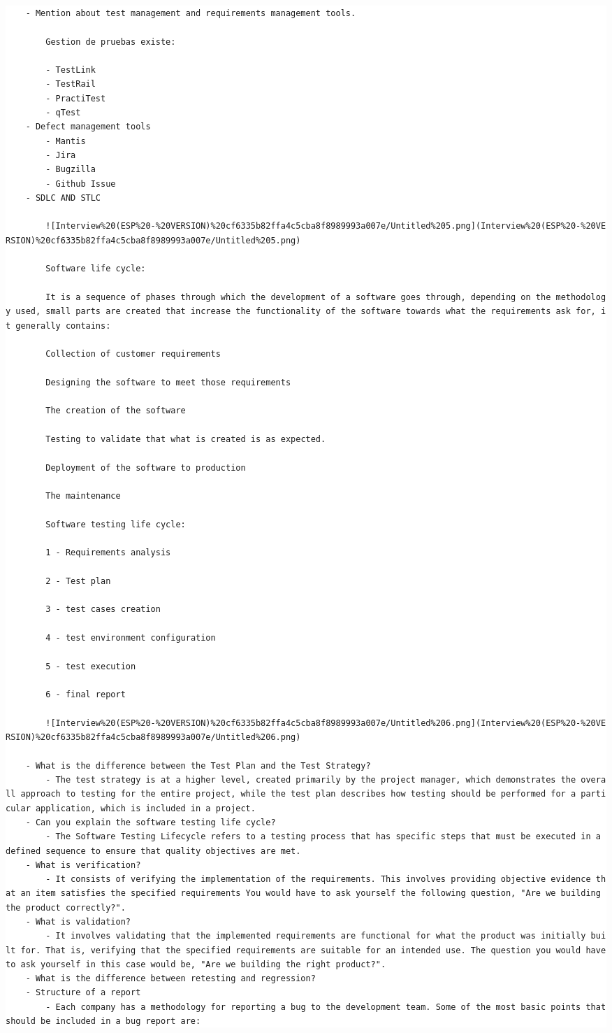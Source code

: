         - Mention about test management and requirements management tools.
            
            Gestion de pruebas existe:
            
            - TestLink
            - TestRail
            - PractiTest
            - qTest
        - Defect management tools
            - Mantis
            - Jira
            - Bugzilla
            - Github Issue
        - SDLC AND STLC
            
            ![Interview%20(ESP%20-%20VERSION)%20cf6335b82ffa4c5cba8f8989993a007e/Untitled%205.png](Interview%20(ESP%20-%20VERSION)%20cf6335b82ffa4c5cba8f8989993a007e/Untitled%205.png)
            
            Software life cycle:
            
            It is a sequence of phases through which the development of a software goes through, depending on the methodology used, small parts are created that increase the functionality of the software towards what the requirements ask for, it generally contains:
            
            Collection of customer requirements
            
            Designing the software to meet those requirements
            
            The creation of the software
            
            Testing to validate that what is created is as expected.
            
            Deployment of the software to production
            
            The maintenance
            
            Software testing life cycle:
            
            1 - Requirements analysis
            
            2 - Test plan
            
            3 - test cases creation
            
            4 - test environment configuration
            
            5 - test execution
            
            6 - final report
            
            ![Interview%20(ESP%20-%20VERSION)%20cf6335b82ffa4c5cba8f8989993a007e/Untitled%206.png](Interview%20(ESP%20-%20VERSION)%20cf6335b82ffa4c5cba8f8989993a007e/Untitled%206.png)
            
        - What is the difference between the Test Plan and the Test Strategy?
            - The test strategy is at a higher level, created primarily by the project manager, which demonstrates the overall approach to testing for the entire project, while the test plan describes how testing should be performed for a particular application, which is included in a project.
        - Can you explain the software testing life cycle?
            - The Software Testing Lifecycle refers to a testing process that has specific steps that must be executed in a defined sequence to ensure that quality objectives are met.
        - What is verification?
            - It consists of verifying the implementation of the requirements. This involves providing objective evidence that an item satisfies the specified requirements You would have to ask yourself the following question, "Are we building the product correctly?".
        - What is validation?
            - It involves validating that the implemented requirements are functional for what the product was initially built for. That is, verifying that the specified requirements are suitable for an intended use. The question you would have to ask yourself in this case would be, "Are we building the right product?".
        - What is the difference between retesting and regression?
        - Structure of a report
            - Each company has a methodology for reporting a bug to the development team. Some of the most basic points that should be included in a bug report are: